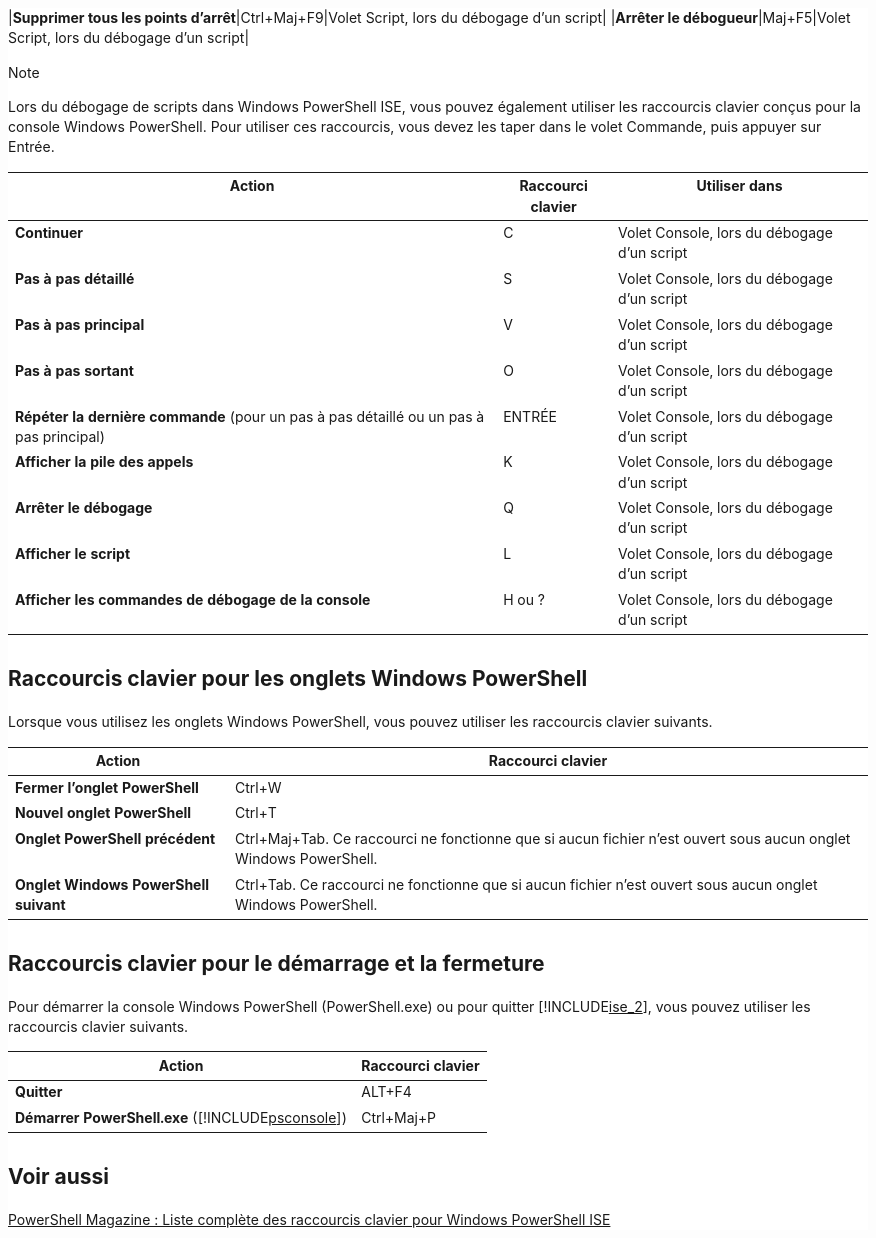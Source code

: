 |**Supprimer tous les points d’arrêt**|Ctrl+Maj+F9|Volet Script, lors du débogage d’un script|
|**Arrêter le débogueur**|Maj+F5|Volet Script, lors du débogage d’un script|

> [!NOTE]
> Lors du débogage de scripts dans Windows PowerShell ISE, vous pouvez également utiliser les raccourcis clavier conçus pour la console Windows PowerShell. Pour utiliser ces raccourcis, vous devez les taper dans le volet Commande, puis appuyer sur Entrée.

|Action|Raccourci clavier|Utiliser dans|
|----------|---------------------|----------|
|**Continuer**|C|Volet Console, lors du débogage d’un script|
|**Pas à pas détaillé**|S|Volet Console, lors du débogage d’un script|
|**Pas à pas principal**|V|Volet Console, lors du débogage d’un script|
|**Pas à pas sortant**|O|Volet Console, lors du débogage d’un script|
|**Répéter la dernière commande** (pour un pas à pas détaillé ou un pas à pas principal)|ENTRÉE|Volet Console, lors du débogage d’un script|
|**Afficher la pile des appels**|K|Volet Console, lors du débogage d’un script|
|**Arrêter le débogage**|Q|Volet Console, lors du débogage d’un script|
|**Afficher le script**|L|Volet Console, lors du débogage d’un script|
|**Afficher les commandes de débogage de la console**|H ou ?|Volet Console, lors du débogage d’un script|

## Raccourcis clavier pour les onglets Windows PowerShell
Lorsque vous utilisez les onglets Windows PowerShell, vous pouvez utiliser les raccourcis clavier suivants.

|Action|Raccourci clavier|
|----------|---------------------|
|**Fermer l’onglet PowerShell**|Ctrl+W|
|**Nouvel onglet PowerShell**|Ctrl+T|
|**Onglet PowerShell précédent**|Ctrl+Maj+Tab. Ce raccourci ne fonctionne que si aucun fichier n’est ouvert sous aucun onglet Windows PowerShell.|
|**Onglet Windows PowerShell suivant**|Ctrl+Tab. Ce raccourci ne fonctionne que si aucun fichier n’est ouvert sous aucun onglet Windows PowerShell.|

## Raccourcis clavier pour le démarrage et la fermeture
Pour démarrer la console Windows PowerShell (PowerShell.exe) ou pour quitter [!INCLUDE[ise_2](../Token/ise_2_md.md)], vous pouvez utiliser les raccourcis clavier suivants.

|Action|Raccourci clavier|
|----------|---------------------|
|**Quitter**|ALT+F4|
|**Démarrer PowerShell.exe** ([!INCLUDE[psconsole](../Token/psconsole_md.md)])|Ctrl+Maj+P|

## Voir aussi
[PowerShell Magazine : Liste complète des raccourcis clavier pour Windows PowerShell ISE](http://www.powershellmagazine.com/2013/01/29/the-complete-list-of-powershell-ise-3-0-keyboard-shortcuts/)







